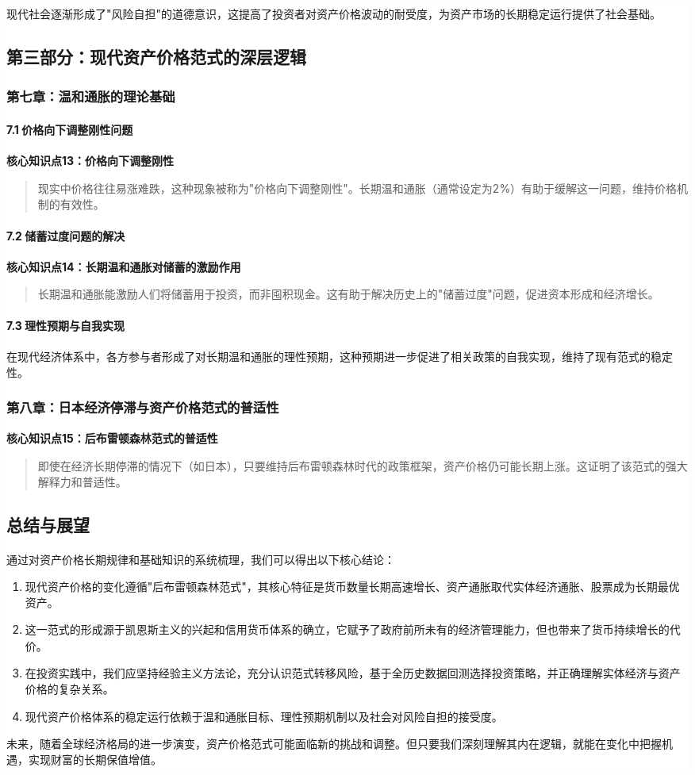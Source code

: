 现代社会逐渐形成了"风险自担"的道德意识，这提高了投资者对资产价格波动的耐受度，为资产市场的长期稳定运行提供了社会基础。

## 第三部分：现代资产价格范式的深层逻辑

### 第七章：温和通胀的理论基础

#### 7.1 价格向下调整刚性问题

**核心知识点13：价格向下调整刚性**
> 现实中价格往往易涨难跌，这种现象被称为"价格向下调整刚性"。长期温和通胀（通常设定为2%）有助于缓解这一问题，维持价格机制的有效性。

#### 7.2 储蓄过度问题的解决

**核心知识点14：长期温和通胀对储蓄的激励作用**
> 长期温和通胀能激励人们将储蓄用于投资，而非囤积现金。这有助于解决历史上的"储蓄过度"问题，促进资本形成和经济增长。

#### 7.3 理性预期与自我实现

在现代经济体系中，各方参与者形成了对长期温和通胀的理性预期，这种预期进一步促进了相关政策的自我实现，维持了现有范式的稳定性。

### 第八章：日本经济停滞与资产价格范式的普适性

**核心知识点15：后布雷顿森林范式的普适性**
> 即使在经济长期停滞的情况下（如日本），只要维持后布雷顿森林时代的政策框架，资产价格仍可能长期上涨。这证明了该范式的强大解释力和普适性。

## 总结与展望

通过对资产价格长期规律和基础知识的系统梳理，我们可以得出以下核心结论：

1. 现代资产价格的变化遵循"后布雷顿森林范式"，其核心特征是货币数量长期高速增长、资产通胀取代实体经济通胀、股票成为长期最优资产。

2. 这一范式的形成源于凯恩斯主义的兴起和信用货币体系的确立，它赋予了政府前所未有的经济管理能力，但也带来了货币持续增长的代价。

3. 在投资实践中，我们应坚持经验主义方法论，充分认识范式转移风险，基于全历史数据回测选择投资策略，并正确理解实体经济与资产价格的复杂关系。

4. 现代资产价格体系的稳定运行依赖于温和通胀目标、理性预期机制以及社会对风险自担的接受度。

未来，随着全球经济格局的进一步演变，资产价格范式可能面临新的挑战和调整。但只要我们深刻理解其内在逻辑，就能在变化中把握机遇，实现财富的长期保值增值。